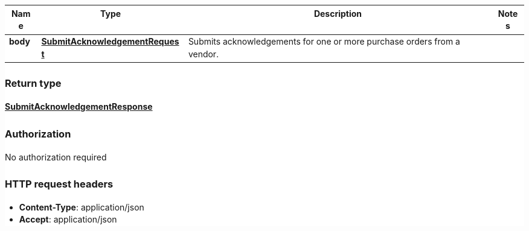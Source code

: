 Name | Type | Description  | Notes
------------- | ------------- | ------------- | -------------
 **body** | [**SubmitAcknowledgementRequest**](SubmitAcknowledgementRequest.md)| Submits acknowledgements for one or more purchase orders from a vendor. |

### Return type

[**SubmitAcknowledgementResponse**](SubmitAcknowledgementResponse.md)

### Authorization

No authorization required

### HTTP request headers

 - **Content-Type**: application/json
 - **Accept**: application/json

